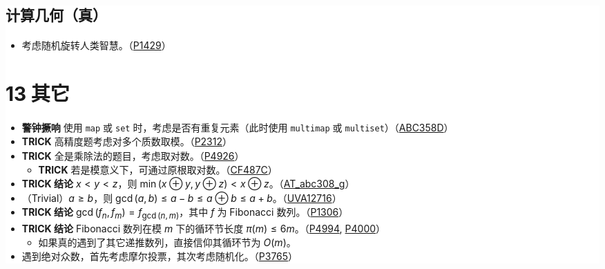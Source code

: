 ## 计算几何（真）

- 考虑随机旋转人类智慧。（[P1429](https://www.luogu.com.cn/problem/P1429)）

# 13 其它

- **警钟撅响** 使用 `map` 或 `set` 时，考虑是否有重复元素（此时使用 `multimap` 或 `multiset`）（[ABC358D](https://www.luogu.com.cn/problem/AT_abc358_d)）
- **TRICK** 高精度题考虑对多个质数取模。（[P2312](https://www.luogu.com.cn/problem/P2312)）
- **TRICK** 全是乘除法的题目，考虑取对数。（[P4926](https://www.luogu.com.cn/problem/P4926)）
  - **TRICK** 若是模意义下，可通过原根取对数。（[CF487C](https://www.luogu.com.cn/problem/CF487C)）
- **TRICK 结论** $x < y < z$，则 $\min(x \oplus y, y \oplus z) < x \oplus z$。（[AT_abc308_g](https://www.luogu.com.cn/problem/AT_abc308_g)）
- （Trivial）$a \ge b$，则 $\gcd(a,b) \le a-b \le a \oplus b \le a+b$。（[UVA12716](https://www.luogu.com.cn/problem/UVA12716)）
- **TRICK 结论** $\gcd(f_n, f_m) = f_{\gcd(n,m)}$，其中 $f$ 为 Fibonacci 数列。（[P1306](https://www.luogu.com.cn/problem/P1306)）
- **TRICK 结论** Fibonacci 数列在模 $m$ 下的循环节长度 $\pi(m) \le 6m$。（[P4994](https://www.luogu.com.cn/problem/P4994), [P4000](https://www.luogu.com.cn/problem/P4000)）
  - 如果真的遇到了其它递推数列，直接信仰其循环节为 $O(m)$。
- 遇到绝对众数，首先考虑摩尔投票，其次考虑随机化。（[P3765](https://www.luogu.com.cn/problem/P3765)）